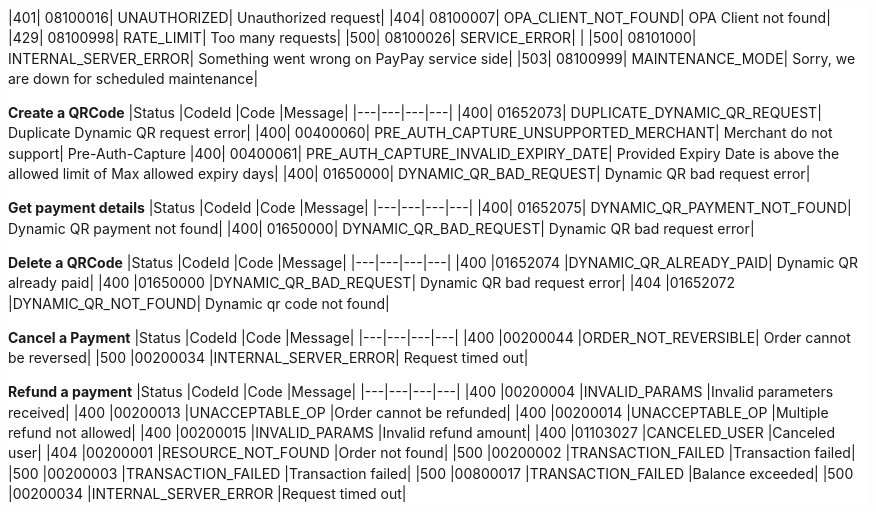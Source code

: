 |401|	08100016|	UNAUTHORIZED|	Unauthorized request|
|404|	08100007|	OPA_CLIENT_NOT_FOUND|	OPA Client not found|
|429|	08100998|	RATE_LIMIT|	Too many requests|
|500|	08100026|	SERVICE_ERROR|	|
|500|	08101000|	INTERNAL_SERVER_ERROR|	Something went wrong on PayPay service side|
|503|	08100999|	MAINTENANCE_MODE|	Sorry, we are down for scheduled maintenance|

**Create a QRCode**
|Status	|CodeId	|Code	|Message|
|---|---|---|---|
|400|	01652073|	DUPLICATE_DYNAMIC_QR_REQUEST|	Duplicate Dynamic QR request error|
|400|	00400060|	PRE_AUTH_CAPTURE_UNSUPPORTED_MERCHANT|	Merchant do not support| Pre-Auth-Capture
|400|	00400061|	PRE_AUTH_CAPTURE_INVALID_EXPIRY_DATE|	Provided Expiry Date is above the allowed limit of Max allowed expiry days|
|400|	01650000|	DYNAMIC_QR_BAD_REQUEST|	Dynamic QR bad request error|

**Get payment details**
|Status	|CodeId	|Code	|Message|
|---|---|---|---|
|400|	01652075|	DYNAMIC_QR_PAYMENT_NOT_FOUND|	Dynamic QR payment not found|
|400|	01650000|	DYNAMIC_QR_BAD_REQUEST|	Dynamic QR bad request error|

**Delete a QRCode**
|Status	|CodeId	|Code	|Message|
|---|---|---|---|
|400	|01652074	|DYNAMIC_QR_ALREADY_PAID|	Dynamic QR already paid|
|400	|01650000	|DYNAMIC_QR_BAD_REQUEST|	Dynamic QR bad request error|
|404	|01652072	|DYNAMIC_QR_NOT_FOUND|	Dynamic qr code not found|

**Cancel a Payment**
|Status	|CodeId	|Code	|Message|
|---|---|---|---|
|400	|00200044	|ORDER_NOT_REVERSIBLE|	Order cannot be reversed|
|500	|00200034	|INTERNAL_SERVER_ERROR|	Request timed out|

**Refund a payment**
|Status	|CodeId	|Code	|Message|
|---|---|---|---|
|400	|00200004	|INVALID_PARAMS	|Invalid parameters received|
|400	|00200013	|UNACCEPTABLE_OP	|Order cannot be refunded|
|400	|00200014	|UNACCEPTABLE_OP	|Multiple refund not allowed|
|400	|00200015	|INVALID_PARAMS	|Invalid refund amount|
|400	|01103027	|CANCELED_USER	|Canceled user|
|404	|00200001	|RESOURCE_NOT_FOUND	|Order not found|
|500	|00200002	|TRANSACTION_FAILED	|Transaction failed|
|500	|00200003	|TRANSACTION_FAILED	|Transaction failed|
|500	|00800017	|TRANSACTION_FAILED	|Balance exceeded|
|500	|00200034	|INTERNAL_SERVER_ERROR	|Request timed out|
